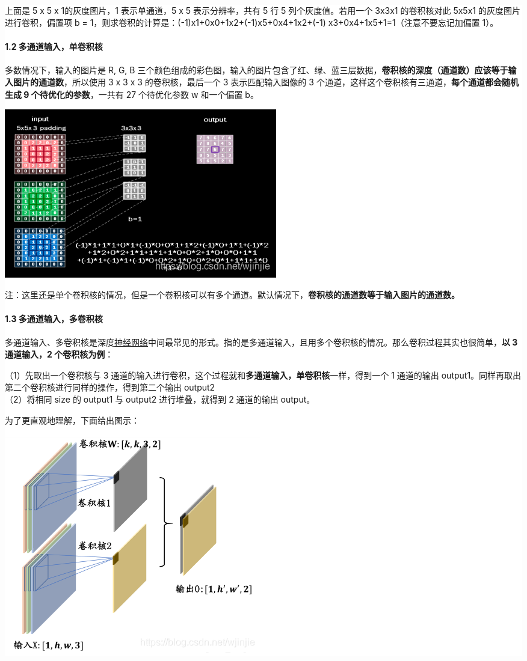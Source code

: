 上面是 5 x 5 x 1的灰度图片，1 表示单通道，5 x 5 表示分辨率，共有 5 行 5 列个灰度值。若用一个 3x3x1 的卷积核对此 5x5x1 的灰度图片进行卷积，偏置项 b = 1，则求卷积的计算是：(-1)x1+0x0+1x2+(-1)x5+0x4+1x2+(-1) x3+0x4+1x5+1=1（注意不要忘记加偏置 1）。

#### 1.2 多通道输入，单卷积核

多数情况下，输入的图片是 R, G, B 三个颜色组成的彩色图，输入的图片包含了红、绿、蓝三层数据，**卷积核的深度（通道数）应该等于输入图片的通道数**，所以使用 3 x 3 x 3 的卷积核，最后一个 3 表示匹配输入图像的 3 个通道，这样这个卷积核有三通道，**每个通道都会随机生成 9 个待优化的参数**，一共有 27 个待优化参数 w 和一个偏置 b。

![](<assets/1713096351080.png>)

注：这里还是单个卷积核的情况，但是一个卷积核可以有多个通道。默认情况下，**卷积核的通道数等于输入图片的通道数。**

#### 1.3 多通道输入，多卷积核

多通道输入、多卷积核是深度[神经网络](https://so.csdn.net/so/search?q=%E7%A5%9E%E7%BB%8F%E7%BD%91%E7%BB%9C "神经网络")中间最常见的形式。指的是多通道输入，且用多个卷积核的情况。那么卷积过程其实也很简单，**以 3 通道输入，2 个卷积核为例**：

（1）先取出一个卷积核与 3 通道的输入进行卷积，这个过程就和**多通道输入，单卷积核**一样，得到一个 1 通道的输出 output1。同样再取出第二个卷积核进行同样的操作，得到第二个输出 output2  
（2）将相同 size 的 output1 与 output2 进行堆叠，就得到 2 通道的输出 output。

为了更直观地理解，下面给出图示：

![](<assets/1713096351125.png>)

